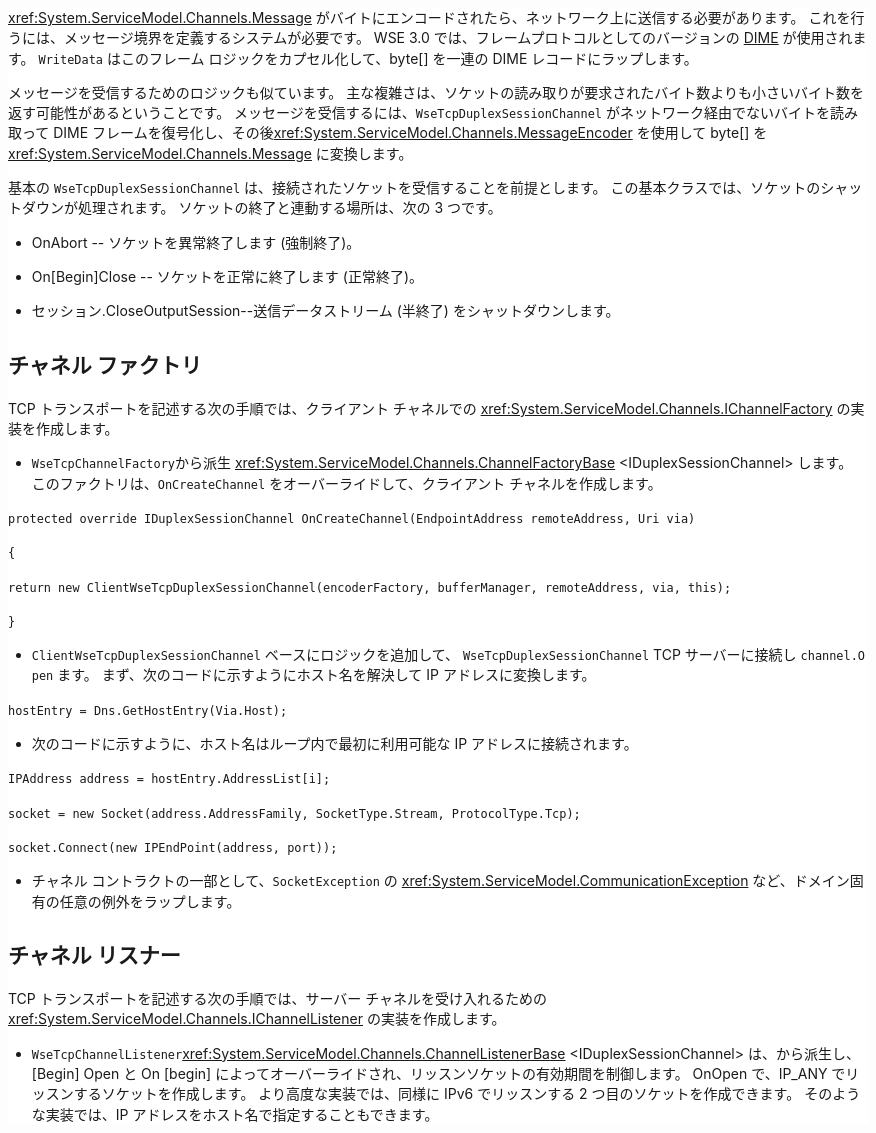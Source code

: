  <xref:System.ServiceModel.Channels.Message> がバイトにエンコードされたら、ネットワーク上に送信する必要があります。 これを行うには、メッセージ境界を定義するシステムが必要です。 WSE 3.0 では、フレームプロトコルとしてのバージョンの [DIME](/archive/msdn-magazine/2002/december/sending-files-attachments-and-soap-messages-via-dime) が使用されます。 `WriteData` はこのフレーム ロジックをカプセル化して、byte[] を一連の DIME レコードにラップします。  
  
 メッセージを受信するためのロジックも似ています。 主な複雑さは、ソケットの読み取りが要求されたバイト数よりも小さいバイト数を返す可能性があるということです。 メッセージを受信するには、`WseTcpDuplexSessionChannel` がネットワーク経由でないバイトを読み取って DIME フレームを復号化し、その後<xref:System.ServiceModel.Channels.MessageEncoder> を使用して byte[] を <xref:System.ServiceModel.Channels.Message> に変換します。  
  
 基本の `WseTcpDuplexSessionChannel` は、接続されたソケットを受信することを前提とします。 この基本クラスでは、ソケットのシャットダウンが処理されます。 ソケットの終了と連動する場所は、次の 3 つです。  
  
- OnAbort -- ソケットを異常終了します (強制終了)。  
  
- On[Begin]Close -- ソケットを正常に終了します (正常終了)。  
  
- セッション.CloseOutputSession--送信データストリーム (半終了) をシャットダウンします。  
  
## <a name="channel-factory"></a>チャネル ファクトリ  

 TCP トランスポートを記述する次の手順では、クライアント チャネルでの <xref:System.ServiceModel.Channels.IChannelFactory> の実装を作成します。  
  
- `WseTcpChannelFactory`から派生 <xref:System.ServiceModel.Channels.ChannelFactoryBase> \<IDuplexSessionChannel> します。 このファクトリは、`OnCreateChannel` をオーバーライドして、クライアント チャネルを作成します。  
  
 `protected override IDuplexSessionChannel OnCreateChannel(EndpointAddress remoteAddress, Uri via)`  
  
 `{`  
  
 `return new ClientWseTcpDuplexSessionChannel(encoderFactory, bufferManager, remoteAddress, via, this);`  
  
 `}`  
  
- `ClientWseTcpDuplexSessionChannel` ベースにロジックを追加して、 `WseTcpDuplexSessionChannel` TCP サーバーに接続し `channel.Open` ます。 まず、次のコードに示すようにホスト名を解決して IP アドレスに変換します。  
  
 `hostEntry = Dns.GetHostEntry(Via.Host);`  
  
- 次のコードに示すように、ホスト名はループ内で最初に利用可能な IP アドレスに接続されます。  
  
 `IPAddress address = hostEntry.AddressList[i];`  
  
 `socket = new Socket(address.AddressFamily, SocketType.Stream, ProtocolType.Tcp);`  
  
 `socket.Connect(new IPEndPoint(address, port));`  
  
- チャネル コントラクトの一部として、`SocketException` の <xref:System.ServiceModel.CommunicationException> など、ドメイン固有の任意の例外をラップします。  
  
## <a name="channel-listener"></a>チャネル リスナー  

 TCP トランスポートを記述する次の手順では、サーバー チャネルを受け入れるための <xref:System.ServiceModel.Channels.IChannelListener> の実装を作成します。  
  
- `WseTcpChannelListener`<xref:System.ServiceModel.Channels.ChannelListenerBase> \<IDuplexSessionChannel> は、から派生し、[Begin] Open と On [begin] によってオーバーライドされ、リッスンソケットの有効期間を制御します。 OnOpen で、IP_ANY でリッスンするソケットを作成します。 より高度な実装では、同様に IPv6 でリッスンする 2 つ目のソケットを作成できます。 そのような実装では、IP アドレスをホスト名で指定することもできます。  
  